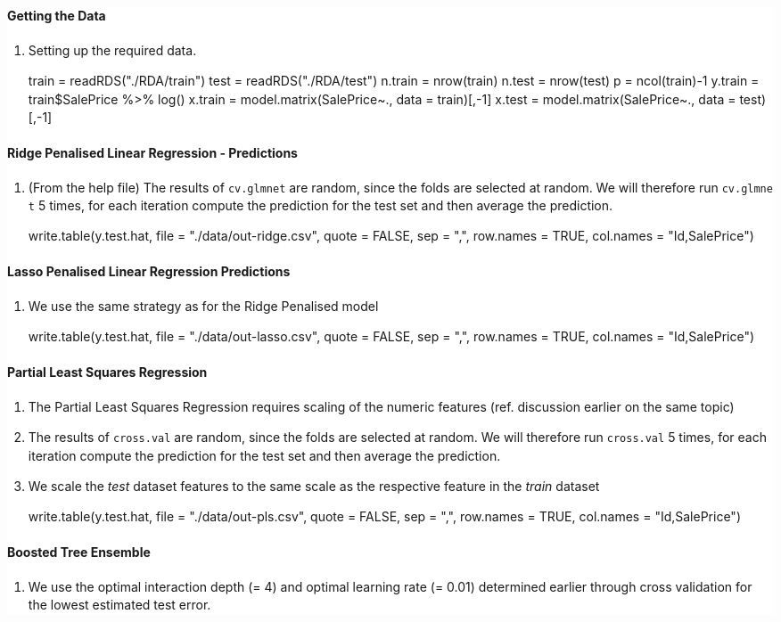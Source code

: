 #### Getting the Data

1.  Setting up the required data.



    train = readRDS("./RDA/train")
    test = readRDS("./RDA/test")
    n.train = nrow(train)
    n.test = nrow(test)
    p = ncol(train)-1
    y.train = train$SalePrice %>% log()
    x.train = model.matrix(SalePrice~., data = train)[,-1]
    x.test = model.matrix(SalePrice~., data = test)[,-1]

#### Ridge Penalised Linear Regression - Predictions

1.  (From the help file) The results of `cv.glmnet` are random, since
    the folds are selected at random. We will therefore run `cv.glmnet`
    5 times, for each iteration compute the prediction for the test set
    and then average the prediction.



    write.table(y.test.hat, file = "./data/out-ridge.csv", quote = FALSE, sep = ",",
                row.names = TRUE, col.names = "Id,SalePrice")

#### Lasso Penalised Linear Regression Predictions

1.  We use the same strategy as for the Ridge Penalised model



    write.table(y.test.hat, file = "./data/out-lasso.csv", quote = FALSE, sep = ",",
                row.names = TRUE, col.names = "Id,SalePrice")

#### Partial Least Squares Regression

1.  The Partial Least Squares Regression requires scaling of the numeric
    features (ref. discussion earlier on the same topic)
2.  The results of `cross.val` are random, since the folds are selected
    at random. We will therefore run `cross.val` 5 times, for each
    iteration compute the prediction for the test set and then average
    the prediction.
3.  We scale the *test* dataset features to the same scale as the
    respective feature in the *train* dataset



    write.table(y.test.hat, file = "./data/out-pls.csv", quote = FALSE, sep = ",",
                row.names = TRUE, col.names = "Id,SalePrice")

#### Boosted Tree Ensemble

1.  We use the optimal interaction depth (= 4) and optimal learning rate
    (= 0.01) determined earlier through cross validation for the lowest
    estimated test error.

